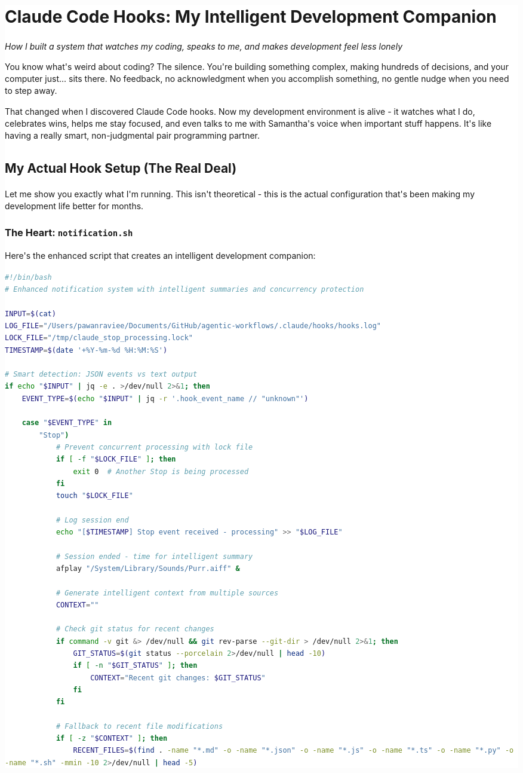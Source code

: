 # Claude Code Hooks: My Intelligent Development Companion

*How I built a system that watches my coding, speaks to me, and makes development feel less lonely*

You know what's weird about coding? The silence. You're building something complex, making hundreds of decisions, and your computer just... sits there. No feedback, no acknowledgment when you accomplish something, no gentle nudge when you need to step away.

That changed when I discovered Claude Code hooks. Now my development environment is alive - it watches what I do, celebrates wins, helps me stay focused, and even talks to me with Samantha's voice when important stuff happens. It's like having a really smart, non-judgmental pair programming partner.

## My Actual Hook Setup (The Real Deal)

Let me show you exactly what I'm running. This isn't theoretical - this is the actual configuration that's been making my development life better for months.

### The Heart: `notification.sh`

Here's the enhanced script that creates an intelligent development companion:

```bash
#!/bin/bash
# Enhanced notification system with intelligent summaries and concurrency protection

INPUT=$(cat)
LOG_FILE="/Users/pawanraviee/Documents/GitHub/agentic-workflows/.claude/hooks/hooks.log"
LOCK_FILE="/tmp/claude_stop_processing.lock"
TIMESTAMP=$(date '+%Y-%m-%d %H:%M:%S')

# Smart detection: JSON events vs text output
if echo "$INPUT" | jq -e . >/dev/null 2>&1; then
    EVENT_TYPE=$(echo "$INPUT" | jq -r '.hook_event_name // "unknown"')
    
    case "$EVENT_TYPE" in
        "Stop")
            # Prevent concurrent processing with lock file
            if [ -f "$LOCK_FILE" ]; then
                exit 0  # Another Stop is being processed
            fi
            touch "$LOCK_FILE"
            
            # Log session end
            echo "[$TIMESTAMP] Stop event received - processing" >> "$LOG_FILE"
            
            # Session ended - time for intelligent summary
            afplay "/System/Library/Sounds/Purr.aiff" &
            
            # Generate intelligent context from multiple sources
            CONTEXT=""
            
            # Check git status for recent changes
            if command -v git &> /dev/null && git rev-parse --git-dir > /dev/null 2>&1; then
                GIT_STATUS=$(git status --porcelain 2>/dev/null | head -10)
                if [ -n "$GIT_STATUS" ]; then
                    CONTEXT="Recent git changes: $GIT_STATUS"
                fi
            fi
            
            # Fallback to recent file modifications
            if [ -z "$CONTEXT" ]; then
                RECENT_FILES=$(find . -name "*.md" -o -name "*.json" -o -name "*.js" -o -name "*.ts" -o -name "*.py" -o -name "*.sh" -mmin -10 2>/dev/null | head -5)
```